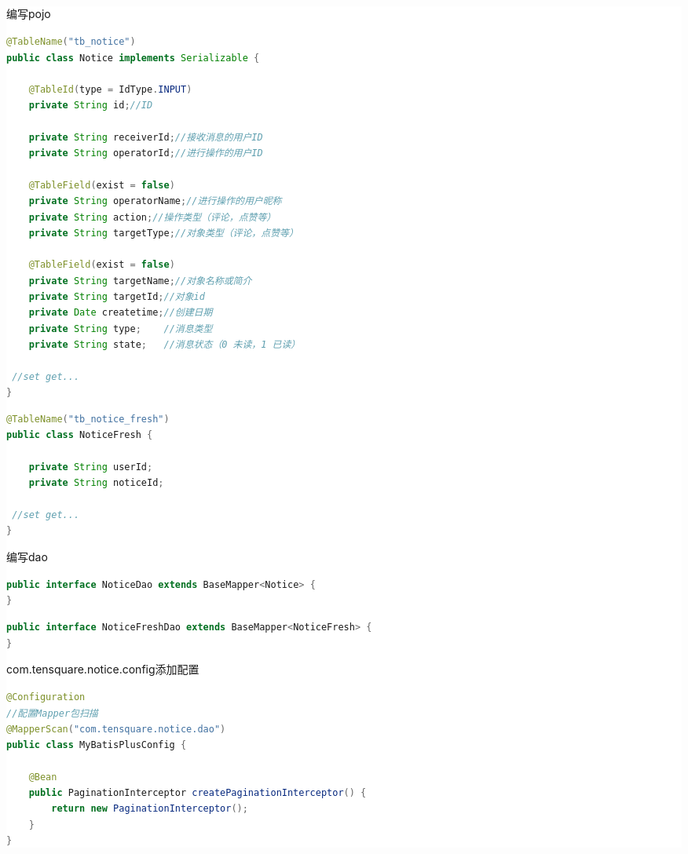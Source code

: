编写pojo

```java
@TableName("tb_notice")
public class Notice implements Serializable {

    @TableId(type = IdType.INPUT)
    private String id;//ID

    private String receiverId;//接收消息的用户ID
    private String operatorId;//进行操作的用户ID

    @TableField(exist = false)
    private String operatorName;//进行操作的用户昵称
    private String action;//操作类型（评论，点赞等）
    private String targetType;//对象类型（评论，点赞等）

    @TableField(exist = false)
    private String targetName;//对象名称或简介
    private String targetId;//对象id
    private Date createtime;//创建日期
    private String type;    //消息类型
    private String state;   //消息状态（0 未读，1 已读）

 //set get...   
}
```



```java
@TableName("tb_notice_fresh")
public class NoticeFresh {
    
    private String userId;
    private String noticeId;

 //set get...  
}
```

编写dao

```java
public interface NoticeDao extends BaseMapper<Notice> {
}
```



```java
public interface NoticeFreshDao extends BaseMapper<NoticeFresh> {
}
```

com.tensquare.notice.config添加配置

```java
@Configuration
//配置Mapper包扫描
@MapperScan("com.tensquare.notice.dao")
public class MyBatisPlusConfig {

    @Bean
    public PaginationInterceptor createPaginationInterceptor() {
        return new PaginationInterceptor();
    }
}

```
